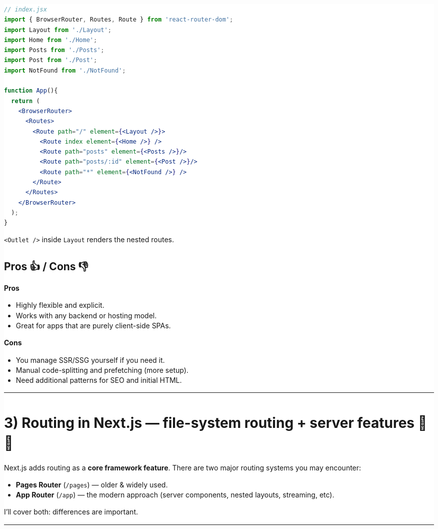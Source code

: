```jsx
// index.jsx
import { BrowserRouter, Routes, Route } from 'react-router-dom';
import Layout from './Layout';
import Home from './Home';
import Posts from './Posts';
import Post from './Post';
import NotFound from './NotFound';

function App(){
  return (
    <BrowserRouter>
      <Routes>
        <Route path="/" element={<Layout />}>
          <Route index element={<Home />} />
          <Route path="posts" element={<Posts />}/>
          <Route path="posts/:id" element={<Post />}/>
          <Route path="*" element={<NotFound />} />
        </Route>
      </Routes>
    </BrowserRouter>
  );
}
```

`<Outlet />` inside `Layout` renders the nested routes.

## Pros 👍 / Cons 👎

**Pros**

* Highly flexible and explicit.
* Works with any backend or hosting model.
* Great for apps that are purely client-side SPAs.

**Cons**

* You manage SSR/SSG yourself if you need it.
* Manual code-splitting and prefetching (more setup).
* Need additional patterns for SEO and initial HTML.

---

# 3) Routing in Next.js — file-system routing + server features 📁✨

Next.js adds routing as a **core framework feature**. There are two major routing systems you may encounter:

* **Pages Router** (`/pages`) — older & widely used.
* **App Router** (`/app`) — the modern approach (server components, nested layouts, streaming, etc).

I’ll cover both: differences are important.

---